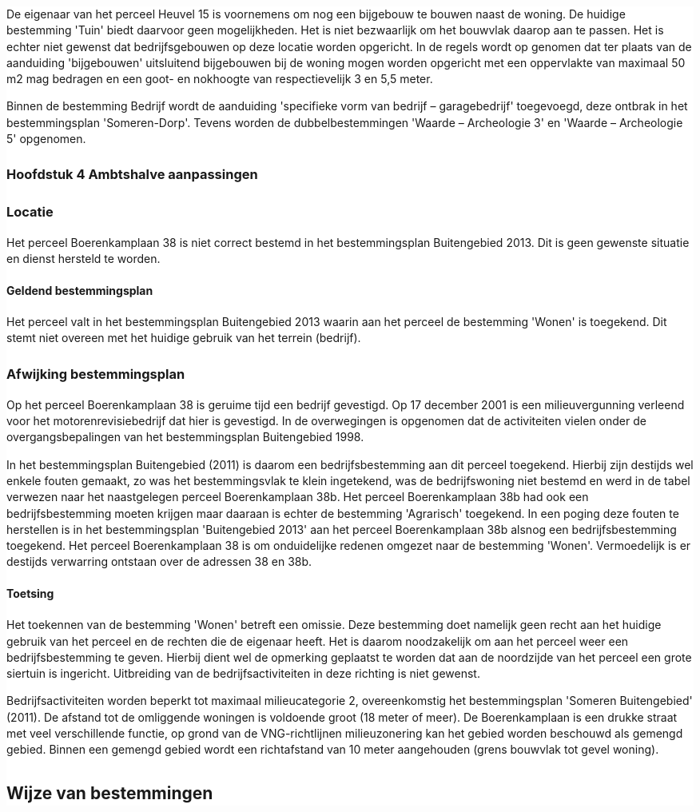 De eigenaar van het perceel Heuvel 15 is voornemens om nog een bijgebouw te bouwen naast de woning. De huidige bestemming 'Tuin' biedt daarvoor geen mogelijkheden. Het is niet bezwaarlijk om het bouwvlak daarop aan te passen. Het is echter niet gewenst dat bedrijfsgebouwen op deze locatie worden opgericht. In de regels wordt op genomen dat ter plaats van de aanduiding 'bijgebouwen' uitsluitend bijgebouwen bij de woning mogen worden opgericht met een oppervlakte van maximaal 50 m2 mag bedragen en een goot- en nokhoogte van respectievelijk 3 en 5,5 meter.

Binnen de bestemming Bedrijf wordt de aanduiding 'specifieke vorm van bedrijf – garagebedrijf' toegevoegd, deze ontbrak in het bestemmingsplan 'Someren-Dorp'. Tevens worden de dubbelbestemmingen 'Waarde – Archeologie 3' en 'Waarde – Archeologie 5' opgenomen.

### **Hoofdstuk 4 Ambtshalve aanpassingen**

### Locatie

Het perceel Boerenkamplaan 38 is niet correct bestemd in het bestemmingsplan Buitengebied 2013. Dit is geen gewenste situatie en dienst hersteld te worden.

#### Geldend bestemmingsplan

Het perceel valt in het bestemmingsplan Buitengebied 2013 waarin aan het perceel de bestemming 'Wonen' is toegekend. Dit stemt niet overeen met het huidige gebruik van het terrein (bedrijf).

### Afwijking bestemmingsplan

Op het perceel Boerenkamplaan 38 is geruime tijd een bedrijf gevestigd. Op 17 december 2001 is een milieuvergunning verleend voor het motorenrevisiebedrijf dat hier is gevestigd. In de overwegingen is opgenomen dat de activiteiten vielen onder de overgangsbepalingen van het bestemmingsplan Buitengebied 1998.

In het bestemmingsplan Buitengebied (2011) is daarom een bedrijfsbestemming aan dit perceel toegekend. Hierbij zijn destijds wel enkele fouten gemaakt, zo was het bestemmingsvlak te klein ingetekend, was de bedrijfswoning niet bestemd en werd in de tabel verwezen naar het naastgelegen perceel Boerenkamplaan 38b. Het perceel Boerenkamplaan 38b had ook een bedrijfsbestemming moeten krijgen maar daaraan is echter de bestemming 'Agrarisch' toegekend. In een poging deze fouten te herstellen is in het bestemmingsplan 'Buitengebied 2013' aan het perceel Boerenkamplaan 38b alsnog een bedrijfsbestemming toegekend. Het perceel Boerenkamplaan 38 is om onduidelijke redenen omgezet naar de bestemming 'Wonen'. Vermoedelijk is er destijds verwarring ontstaan over de adressen 38 en 38b.

#### Toetsing

Het toekennen van de bestemming 'Wonen' betreft een omissie. Deze bestemming doet namelijk geen recht aan het huidige gebruik van het perceel en de rechten die de eigenaar heeft. Het is daarom noodzakelijk om aan het perceel weer een bedrijfsbestemming te geven. Hierbij dient wel de opmerking geplaatst te worden dat aan de noordzijde van het perceel een grote siertuin is ingericht. Uitbreiding van de bedrijfsactiviteiten in deze richting is niet gewenst.

Bedrijfsactiviteiten worden beperkt tot maximaal milieucategorie 2, overeenkomstig het bestemmingsplan 'Someren Buitengebied' (2011). De afstand tot de omliggende woningen is voldoende groot (18 meter of meer). De Boerenkamplaan is een drukke straat met veel verschillende functie, op grond van de VNG-richtlijnen milieuzonering kan het gebied worden beschouwd als gemengd gebied. Binnen een gemengd gebied wordt een richtafstand van 10 meter aangehouden (grens bouwvlak tot gevel woning).

## Wijze van bestemmingen
